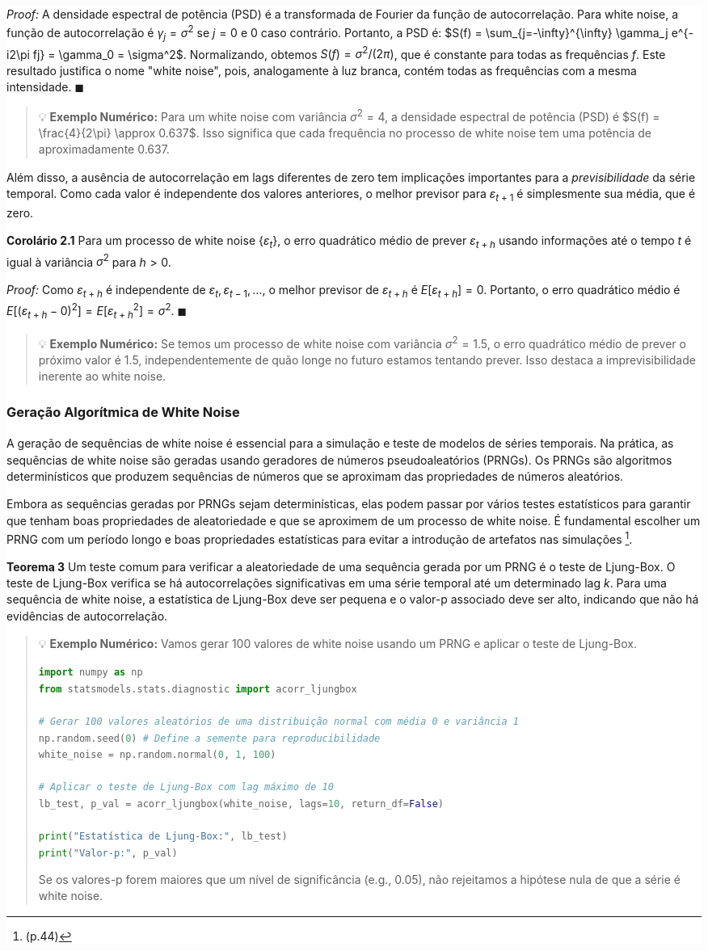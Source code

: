 *Proof:*
A densidade espectral de potência (PSD) é a transformada de Fourier da função de autocorrelação. Para white noise, a função de autocorrelação é $\gamma_j = \sigma^2$ se $j = 0$ e $0$ caso contrário. Portanto, a PSD é:
$S(f) = \sum_{j=-\infty}^{\infty} \gamma_j e^{-i2\pi fj} = \gamma_0 = \sigma^2$.  Normalizando, obtemos $S(f) = \sigma^2 / (2\pi)$, que é constante para todas as frequências $f$. Este resultado justifica o nome "white noise", pois, analogamente à luz branca, contém todas as frequências com a mesma intensidade. $\blacksquare$

> 💡 **Exemplo Numérico:** Para um white noise com variância $\sigma^2 = 4$, a densidade espectral de potência (PSD) é $S(f) = \frac{4}{2\pi} \approx 0.637$. Isso significa que cada frequência no processo de white noise tem uma potência de aproximadamente 0.637.

Além disso, a ausência de autocorrelação em lags diferentes de zero tem implicações importantes para a *previsibilidade* da série temporal. Como cada valor é independente dos valores anteriores, o melhor previsor para $\varepsilon_{t+1}$ é simplesmente sua média, que é zero.

**Corolário 2.1**
Para um processo de white noise $\{\varepsilon_t\}$, o erro quadrático médio de prever $\varepsilon_{t+h}$ usando informações até o tempo $t$ é igual à variância $\sigma^2$ para $h > 0$.

*Proof:*
Como $\varepsilon_{t+h}$ é independente de $\varepsilon_t, \varepsilon_{t-1}, \ldots$, o melhor previsor de $\varepsilon_{t+h}$ é $E[\varepsilon_{t+h}] = 0$. Portanto, o erro quadrático médio é $E[(\varepsilon_{t+h} - 0)^2] = E[\varepsilon_{t+h}^2] = \sigma^2$. $\blacksquare$

> 💡 **Exemplo Numérico:** Se temos um processo de white noise com variância $\sigma^2 = 1.5$, o erro quadrático médio de prever o próximo valor é 1.5, independentemente de quão longe no futuro estamos tentando prever. Isso destaca a imprevisibilidade inerente ao white noise.

### Geração Algorítmica de White Noise
A geração de sequências de white noise é essencial para a simulação e teste de modelos de séries temporais. Na prática, as sequências de white noise são geradas usando geradores de números pseudoaleatórios (PRNGs). Os PRNGs são algoritmos determinísticos que produzem sequências de números que se aproximam das propriedades de números aleatórios.

Embora as sequências geradas por PRNGs sejam determinísticas, elas podem passar por vários testes estatísticos para garantir que tenham boas propriedades de aleatoriedade e que se aproximem de um processo de white noise. É fundamental escolher um PRNG com um período longo e boas propriedades estatísticas para evitar a introdução de artefatos nas simulações [^44].

**Teorema 3**
Um teste comum para verificar a aleatoriedade de uma sequência gerada por um PRNG é o teste de Ljung-Box. O teste de Ljung-Box verifica se há autocorrelações significativas em uma série temporal até um determinado lag $k$. Para uma sequência de white noise, a estatística de Ljung-Box deve ser pequena e o valor-p associado deve ser alto, indicando que não há evidências de autocorrelação.

> 💡 **Exemplo Numérico:** Vamos gerar 100 valores de white noise usando um PRNG e aplicar o teste de Ljung-Box.
> ```python
> import numpy as np
> from statsmodels.stats.diagnostic import acorr_ljungbox
>
> # Gerar 100 valores aleatórios de uma distribuição normal com média 0 e variância 1
> np.random.seed(0) # Define a semente para reproducibilidade
> white_noise = np.random.normal(0, 1, 100)
>
> # Aplicar o teste de Ljung-Box com lag máximo de 10
> lb_test, p_val = acorr_ljungbox(white_noise, lags=10, return_df=False)
>
> print("Estatística de Ljung-Box:", lb_test)
> print("Valor-p:", p_val)
> ```
> Se os valores-p forem maiores que um nível de significância (e.g., 0.05), não rejeitamos a hipótese nula de que a série é white noise.


[^44]: (p.44)
[^45]: (p.45)
[^47]: (p.47)
[^48]: (p.48)
[^49]: (p.49)